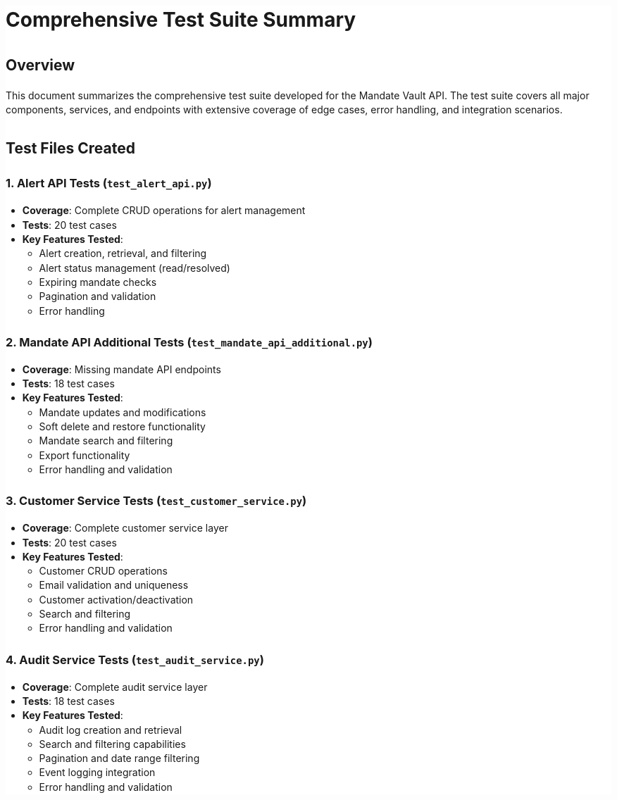 # Comprehensive Test Suite Summary

## Overview

This document summarizes the comprehensive test suite developed for the Mandate Vault API. The test suite covers all major components, services, and endpoints with extensive coverage of edge cases, error handling, and integration scenarios.

## Test Files Created

### 1. **Alert API Tests** (`test_alert_api.py`)
- **Coverage**: Complete CRUD operations for alert management
- **Tests**: 20 test cases
- **Key Features Tested**:
  - Alert creation, retrieval, and filtering
  - Alert status management (read/resolved)
  - Expiring mandate checks
  - Pagination and validation
  - Error handling

### 2. **Mandate API Additional Tests** (`test_mandate_api_additional.py`)
- **Coverage**: Missing mandate API endpoints
- **Tests**: 18 test cases
- **Key Features Tested**:
  - Mandate updates and modifications
  - Soft delete and restore functionality
  - Mandate search and filtering
  - Export functionality
  - Error handling and validation

### 3. **Customer Service Tests** (`test_customer_service.py`)
- **Coverage**: Complete customer service layer
- **Tests**: 20 test cases
- **Key Features Tested**:
  - Customer CRUD operations
  - Email validation and uniqueness
  - Customer activation/deactivation
  - Search and filtering
  - Error handling and validation

### 4. **Audit Service Tests** (`test_audit_service.py`)
- **Coverage**: Complete audit service layer
- **Tests**: 18 test cases
- **Key Features Tested**:
  - Audit log creation and retrieval
  - Search and filtering capabilities
  - Pagination and date range filtering
  - Event logging integration
  - Error handling and validation
